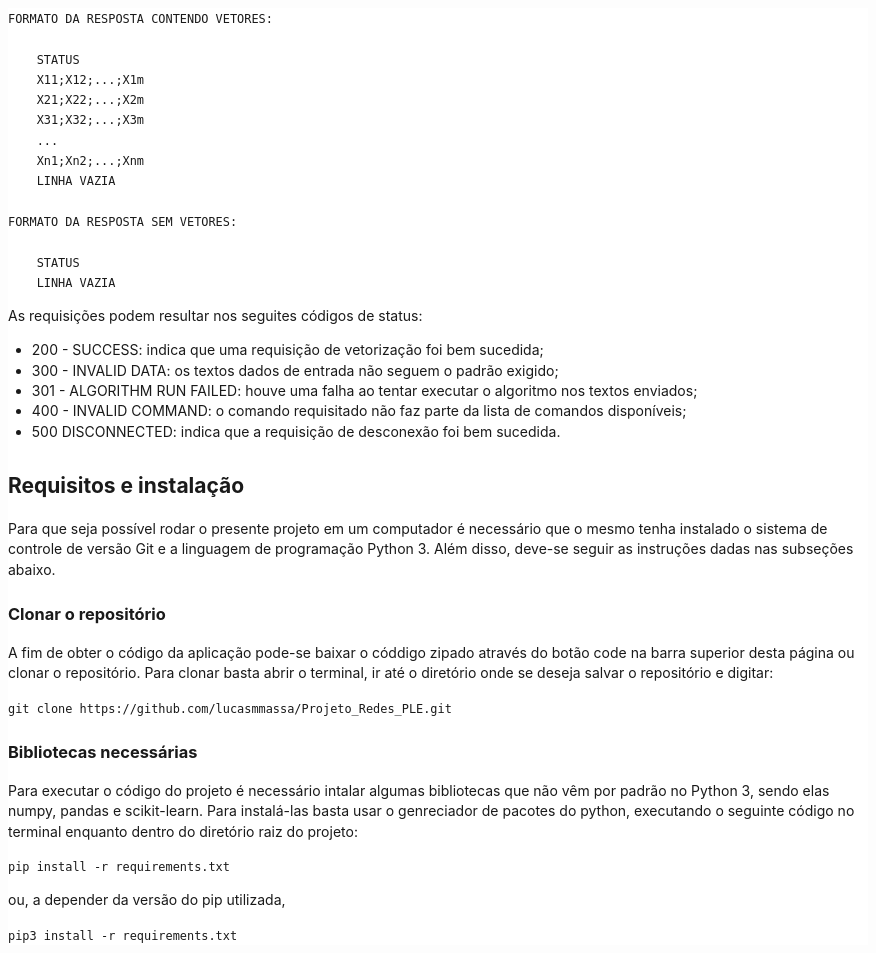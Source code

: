 ````
FORMATO DA RESPOSTA CONTENDO VETORES:

    STATUS
    X11;X12;...;X1m
    X21;X22;...;X2m
    X31;X32;...;X3m
    ...
    Xn1;Xn2;...;Xnm
    LINHA VAZIA

FORMATO DA RESPOSTA SEM VETORES:

    STATUS
    LINHA VAZIA
````

As requisições podem resultar nos seguites códigos de status:

* 200 - SUCCESS: indica que uma requisição de vetorização foi bem sucedida;
* 300 - INVALID DATA: os textos dados de entrada não seguem o padrão exigido;
* 301 - ALGORITHM RUN FAILED: houve uma falha ao tentar executar o algoritmo nos textos enviados;
* 400 - INVALID COMMAND: o comando requisitado não faz parte da lista de comandos disponíveis;
* 500 DISCONNECTED: indica que a requisição de desconexão foi bem sucedida.

## Requisitos e instalação

Para que seja possível rodar o presente projeto em um computador é necessário que o mesmo tenha instalado o sistema de controle de versão Git e a linguagem de programação Python 3. Além disso, deve-se seguir as instruções dadas nas subseções abaixo.

### Clonar o repositório

A fim de obter o código da aplicação pode-se baixar o códdigo zipado através do botão code na barra superior desta página ou clonar o repositório. Para clonar basta abrir o terminal, ir até o diretório onde se deseja salvar o repositório e digitar:

```
git clone https://github.com/lucasmmassa/Projeto_Redes_PLE.git
```

### Bibliotecas necessárias

Para executar o código do projeto é necessário intalar algumas bibliotecas que não vêm por padrão no Python 3, sendo elas numpy, pandas e scikit-learn. Para instalá-las basta usar o genreciador de pacotes do python, executando o seguinte código no terminal enquanto dentro do diretório raiz do projeto:

```
pip install -r requirements.txt
```

ou, a depender da versão do pip utilizada,

```
pip3 install -r requirements.txt
```
